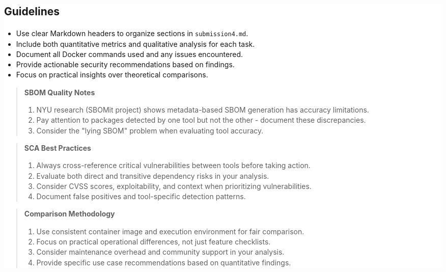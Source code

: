 
## Guidelines

- Use clear Markdown headers to organize sections in `submission4.md`.
- Include both quantitative metrics and qualitative analysis for each task.
- Document all Docker commands used and any issues encountered.
- Provide actionable security recommendations based on findings.
- Focus on practical insights over theoretical comparisons.

> **SBOM Quality Notes**  
> 1. NYU research (SBOMit project) shows metadata-based SBOM generation has accuracy limitations.  
> 2. Pay attention to packages detected by one tool but not the other - document these discrepancies.  
> 3. Consider the "lying SBOM" problem when evaluating tool accuracy.

> **SCA Best Practices**  
> 1. Always cross-reference critical vulnerabilities between tools before taking action.  
> 2. Evaluate both direct and transitive dependency risks in your analysis.  
> 3. Consider CVSS scores, exploitability, and context when prioritizing vulnerabilities.  
> 4. Document false positives and tool-specific detection patterns.

> **Comparison Methodology**  
> 1. Use consistent container image and execution environment for fair comparison.  
> 2. Focus on practical operational differences, not just feature checklists.  
> 3. Consider maintenance overhead and community support in your analysis.  
> 4. Provide specific use case recommendations based on quantitative findings.